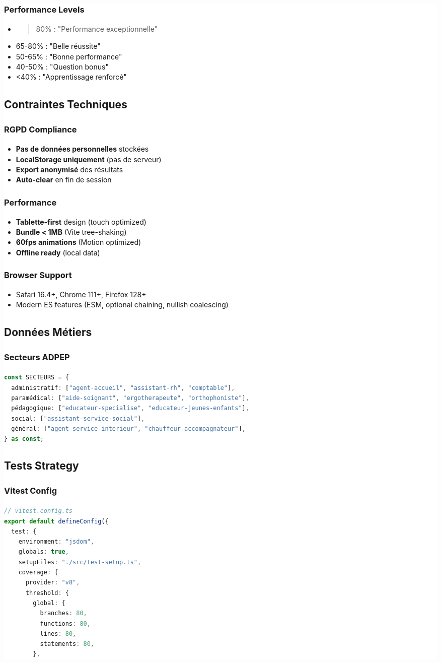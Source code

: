 ### Performance Levels

- > 80% : "Performance exceptionnelle"
- 65-80% : "Belle réussite"
- 50-65% : "Bonne performance"
- 40-50% : "Question bonus"
- <40% : "Apprentissage renforcé"

## Contraintes Techniques

### RGPD Compliance

- **Pas de données personnelles** stockées
- **LocalStorage uniquement** (pas de serveur)
- **Export anonymisé** des résultats
- **Auto-clear** en fin de session

### Performance

- **Tablette-first** design (touch optimized)
- **Bundle < 1MB** (Vite tree-shaking)
- **60fps animations** (Motion optimized)
- **Offline ready** (local data)

### Browser Support

- Safari 16.4+, Chrome 111+, Firefox 128+
- Modern ES features (ESM, optional chaining, nullish coalescing)

## Données Métiers

### Secteurs ADPEP

```typescript
const SECTEURS = {
  administratif: ["agent-accueil", "assistant-rh", "comptable"],
  paramédical: ["aide-soignant", "ergotherapeute", "orthophoniste"],
  pédagogique: ["educateur-specialise", "educateur-jeunes-enfants"],
  social: ["assistant-service-social"],
  général: ["agent-service-interieur", "chauffeur-accompagnateur"],
} as const;
```

## Tests Strategy

### Vitest Config

```typescript
// vitest.config.ts
export default defineConfig({
  test: {
    environment: "jsdom",
    globals: true,
    setupFiles: "./src/test-setup.ts",
    coverage: {
      provider: "v8",
      threshold: {
        global: {
          branches: 80,
          functions: 80,
          lines: 80,
          statements: 80,
        },
```
